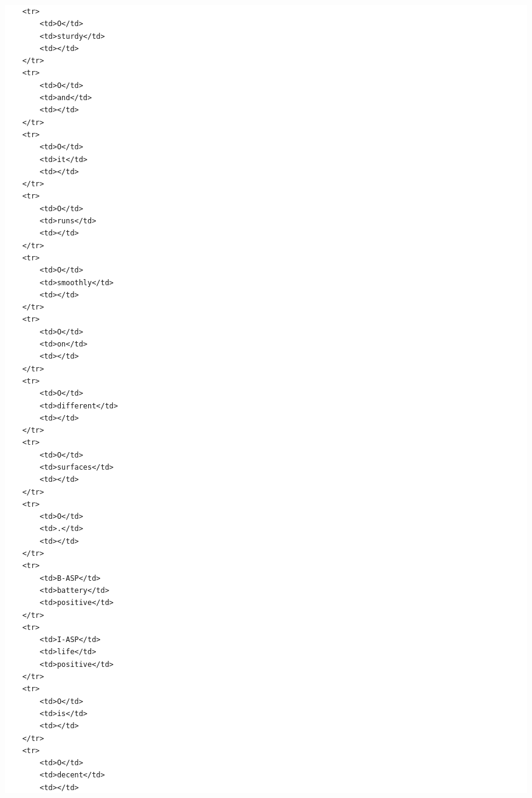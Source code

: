         <tr>
            <td>O</td>
            <td>sturdy</td>
            <td></td>
        </tr>
        <tr>
            <td>O</td>
            <td>and</td>
            <td></td>
        </tr>
        <tr>
            <td>O</td>
            <td>it</td>
            <td></td>
        </tr>
        <tr>
            <td>O</td>
            <td>runs</td>
            <td></td>
        </tr>
        <tr>
            <td>O</td>
            <td>smoothly</td>
            <td></td>
        </tr>
        <tr>
            <td>O</td>
            <td>on</td>
            <td></td>
        </tr>
        <tr>
            <td>O</td>
            <td>different</td>
            <td></td>
        </tr>
        <tr>
            <td>O</td>
            <td>surfaces</td>
            <td></td>
        </tr>
        <tr>
            <td>O</td>
            <td>.</td>
            <td></td>
        </tr>
        <tr>
            <td>B-ASP</td>
            <td>battery</td>
            <td>positive</td>
        </tr>
        <tr>
            <td>I-ASP</td>
            <td>life</td>
            <td>positive</td>
        </tr>
        <tr>
            <td>O</td>
            <td>is</td>
            <td></td>
        </tr>
        <tr>
            <td>O</td>
            <td>decent</td>
            <td></td>